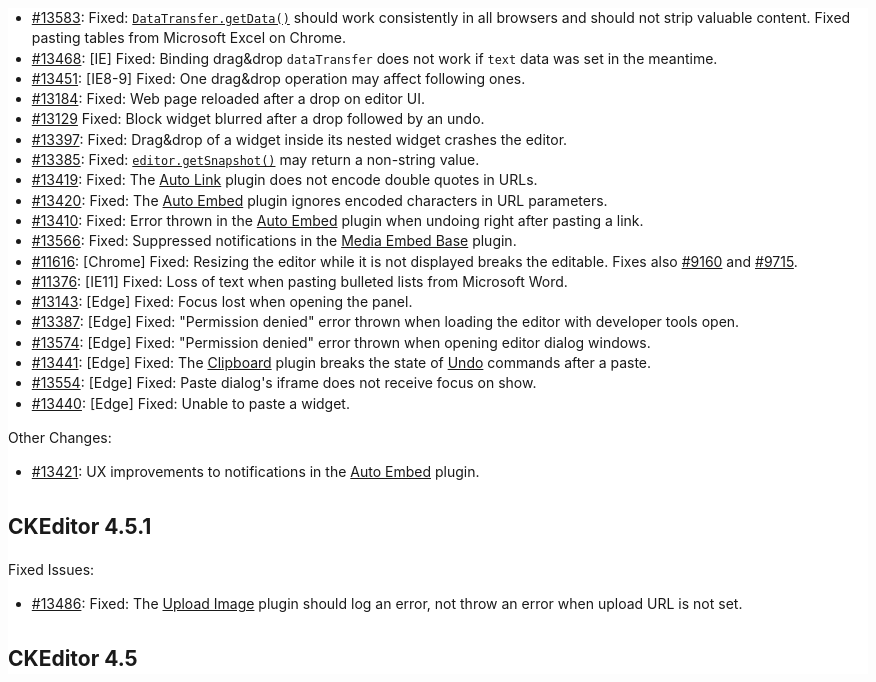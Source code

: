 * [#13583](http://dev.ce1.com/ticket/13583): Fixed: [`DataTransfer.getData()`](http://docs.ce1.com/#!/api/ce1.plugins.clipboard.dataTransfer-method-getData) should work consistently in all browsers and should not strip valuable content. Fixed pasting tables from Microsoft Excel on Chrome.
* [#13468](http://dev.ce1.com/ticket/13468): [IE] Fixed: Binding drag&drop `dataTransfer` does not work if `text` data was set in the meantime.
* [#13451](http://dev.ce1.com/ticket/13451): [IE8-9] Fixed: One drag&drop operation may affect following ones.
* [#13184](http://dev.ce1.com/ticket/13184): Fixed: Web page reloaded after a drop on editor UI.
* [#13129](http://dev.ce1.com/ticket/13129) Fixed: Block widget blurred after a drop followed by an undo.
* [#13397](http://dev.ce1.com/ticket/13397): Fixed: Drag&drop of a widget inside its nested widget crashes the editor.
* [#13385](http://dev.ce1.com/ticket/13385): Fixed: [`editor.getSnapshot()`](http://docs.ce1.com/#!/api/ce1.editor-method-getSnapshot) may return a non-string value.
* [#13419](http://dev.ce1.com/ticket/13419): Fixed: The [Auto Link](http://ce1.com/addon/autolink) plugin does not encode double quotes in URLs.
* [#13420](http://dev.ce1.com/ticket/13420): Fixed: The [Auto Embed](http://ce1.com/addon/autoembed) plugin ignores encoded characters in URL parameters.
* [#13410](http://dev.ce1.com/ticket/13410): Fixed: Error thrown in the [Auto Embed](http://ce1.com/addon/autoembed) plugin when undoing right after pasting a link.
* [#13566](http://dev.ce1.com/ticket/13566): Fixed: Suppressed notifications in the [Media Embed Base](http://ce1.com/addon/embedbase) plugin.
* [#11616](http://dev.ce1.com/ticket/11616): [Chrome] Fixed: Resizing the editor while it is not displayed breaks the editable. Fixes also [#9160](http://dev.ce1.com/ticket/9160) and [#9715](http://dev.ce1.com/ticket/9715).
* [#11376](http://dev.ce1.com/ticket/11376): [IE11] Fixed: Loss of text when pasting bulleted lists from Microsoft Word.
* [#13143](http://dev.ce1.com/ticket/13143): [Edge] Fixed: Focus lost when opening the panel.
* [#13387](http://dev.ce1.com/ticket/13387): [Edge] Fixed: "Permission denied" error thrown when loading the editor with developer tools open.
* [#13574](http://dev.ce1.com/ticket/13574): [Edge] Fixed: "Permission denied" error thrown when opening editor dialog windows.
* [#13441](http://dev.ce1.com/ticket/13441): [Edge] Fixed: The [Clipboard](http://ce1.com/addon/clipboard) plugin breaks the state of [Undo](http://ce1.com/addon/undo) commands after a paste.
* [#13554](http://dev.ce1.com/ticket/13554): [Edge] Fixed: Paste dialog's iframe does not receive focus on show.
* [#13440](http://dev.ce1.com/ticket/13440): [Edge] Fixed: Unable to paste a widget.

Other Changes:

* [#13421](http://dev.ce1.com/ticket/13421): UX improvements to notifications in the [Auto Embed](http://ce1.com/addon/autoembed) plugin.

## CKEditor 4.5.1

Fixed Issues:

* [#13486](http://dev.ce1.com/ticket/13486): Fixed: The [Upload Image](http://ce1.com/addon/uploadimage) plugin should log an error, not throw an error when upload URL is not set.

## CKEditor 4.5
